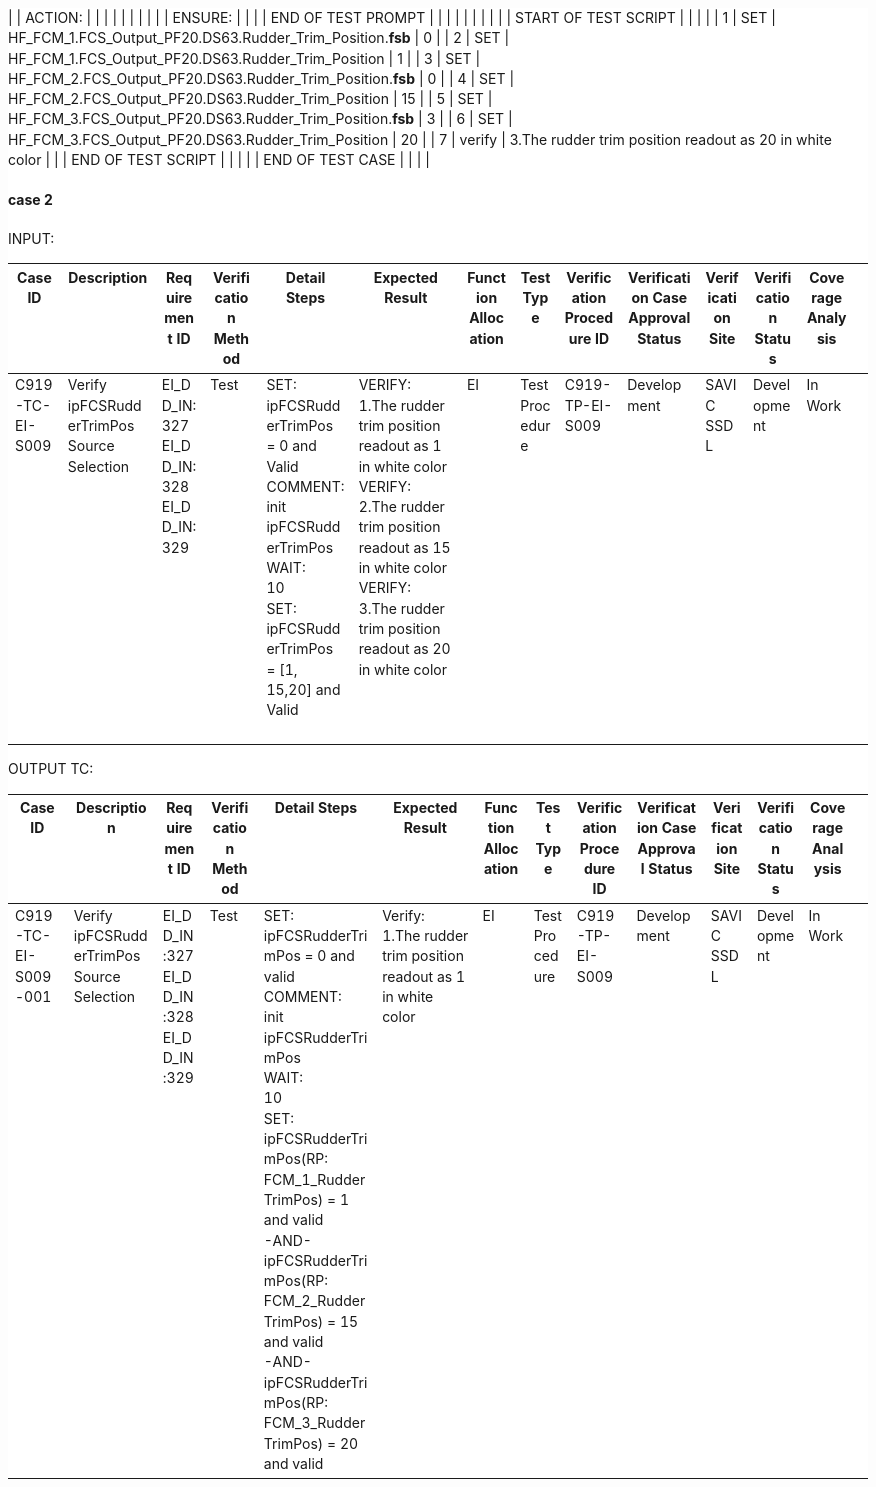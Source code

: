 |                      | ACTION:              |                                                            |     |
|                      |                      |                                                            |     |
|                      | ENSURE:              |                                                            |     |
| END OF TEST PROMPT   |                      |                                                            |     |
|                      |                      |                                                            |     |
| START OF TEST SCRIPT |                      |                                                            |     |
| 1                    | SET                  | HF_FCM_1.FCS_Output_PF20.DS63.Rudder_Trim_Position.__fsb__ | 0   |
| 2                    | SET                  | HF_FCM_1.FCS_Output_PF20.DS63.Rudder_Trim_Position         | 1   |
| 3                    | SET                  | HF_FCM_2.FCS_Output_PF20.DS63.Rudder_Trim_Position.__fsb__ | 0   |
| 4                    | SET                  | HF_FCM_2.FCS_Output_PF20.DS63.Rudder_Trim_Position         | 15  |
| 5                    | SET                  | HF_FCM_3.FCS_Output_PF20.DS63.Rudder_Trim_Position.__fsb__ | 3   |
| 6                    | SET                  | HF_FCM_3.FCS_Output_PF20.DS63.Rudder_Trim_Position         | 20  |
| 7                    | verify               | 3.The rudder trim position readout as 20 in white color    |     |
| END OF TEST SCRIPT   |                      |                                                            |     |
| END OF TEST CASE     |                      |                                                            |     |

#### case 2

INPUT:

|     Case ID     |                Description                 |                Requirement ID                | Verification Method |                                                                        Detail Steps                                                                         |                                                                                                Expected Result                                                                                                | Function Allocation |   Test Type    | Verification Procedure ID | Verification Case Approval Status | Verification Site | Verification Status | Coverage Analysis |     |
| --------------- | ------------------------------------------ | -------------------------------------------- | ------------------- | ----------------------------------------------------------------------------------------------------------------------------------------------------------- | ------------------------------------------------------------------------------------------------------------------------------------------------------------------------------------------------------------- | ------------------- | -------------- | ------------------------- | --------------------------------- | ----------------- | ------------------- | ----------------- | --- |
| C919-TC-EI-S009 | Verify ipFCSRudderTrimPos Source Selection | EI_DD_IN:327<br>EI_DD_IN:328<br>EI_DD_IN:329 | Test                | SET:<br>ipFCSRudderTrimPos = 0 and Valid<br>COMMENT:<br>init ipFCSRudderTrimPos<br>WAIT:<br>10<br>SET:<br>ipFCSRudderTrimPos = [1, 15,20] and Valid<br><br> | VERIFY:<br>1.The rudder trim position readout as 1 in white color<br>VERIFY:<br>2.The rudder trim position readout as 15 in white color<br>VERIFY:<br>3.The rudder trim position readout as 20 in white color | EI                  | Test Procedure | C919-TP-EI-S009           | Development                       | SAVIC SSDL        | Development         | In Work           |     |

OUTPUT TC:

|       Case ID       |                Description                 |                Requirement ID                | Verification Method |                                                                                                                                                     Detail Steps                                                                                                                                                      |                          Expected Result                           | Function Allocation |   Test Type    | Verification Procedure ID | Verification Case Approval Status | Verification Site | Verification Status | Coverage Analysis |     |
| ------------------- | ------------------------------------------ | -------------------------------------------- | ------------------- | --------------------------------------------------------------------------------------------------------------------------------------------------------------------------------------------------------------------------------------------------------------------------------------------------------------------- | ------------------------------------------------------------------ | ------------------- | -------------- | ------------------------- | --------------------------------- | ----------------- | ------------------- | ----------------- | --- |
| C919-TC-EI-S009-001 | Verify ipFCSRudderTrimPos Source Selection | EI_DD_IN:327<br>EI_DD_IN:328<br>EI_DD_IN:329 | Test                | SET:<br>ipFCSRudderTrimPos = 0 and valid<br>COMMENT:<br>init ipFCSRudderTrimPos<br>WAIT:<br>10<br>SET:<br>ipFCSRudderTrimPos(RP: FCM_1_RudderTrimPos) = 1 and valid<br>-AND-<br>ipFCSRudderTrimPos(RP: FCM_2_RudderTrimPos) = 15 and valid<br>-AND-<br>ipFCSRudderTrimPos(RP: FCM_3_RudderTrimPos) = 20 and valid     | Verify:<br>1.The rudder trim position readout as 1 in white color  | EI                  | Test Procedure | C919-TP-EI-S009           | Development                       | SAVIC SSDL        | Development         | In Work           |     |